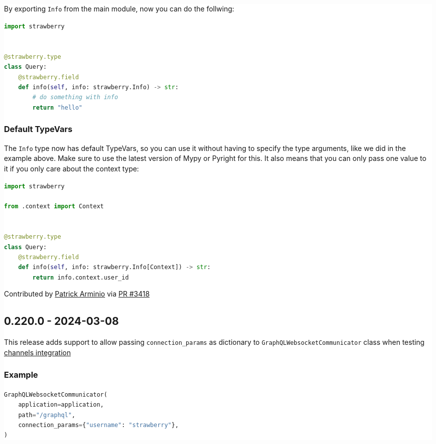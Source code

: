 By exporting `Info` from the main module, now you can do the follwing:

```python
import strawberry


@strawberry.type
class Query:
    @strawberry.field
    def info(self, info: strawberry.Info) -> str:
        # do something with info
        return "hello"
```

### Default TypeVars

The `Info` type now has default TypeVars, so you can use it without having to
specify the type arguments, like we did in the example above. Make sure to use
the latest version of Mypy or Pyright for this. It also means that you can only
pass one value to it if you only care about the context type:

```python
import strawberry

from .context import Context


@strawberry.type
class Query:
    @strawberry.field
    def info(self, info: strawberry.Info[Context]) -> str:
        return info.context.user_id
```

Contributed by [Patrick Arminio](https://github.com/patrick91) via [PR #3418](https://github.com/strawberry-graphql/strawberry/pull/3418/)


0.220.0 - 2024-03-08
--------------------

This release adds support to allow passing `connection_params` as dictionary to `GraphQLWebsocketCommunicator` class when testing [channels integration](https://strawberry.rocks/docs/integrations/channels#testing)


### Example


```python
GraphQLWebsocketCommunicator(
    application=application,
    path="/graphql",
    connection_params={"username": "strawberry"},
)
```


[^1]: Flask, Chalice and the sync Django integration don't support this.